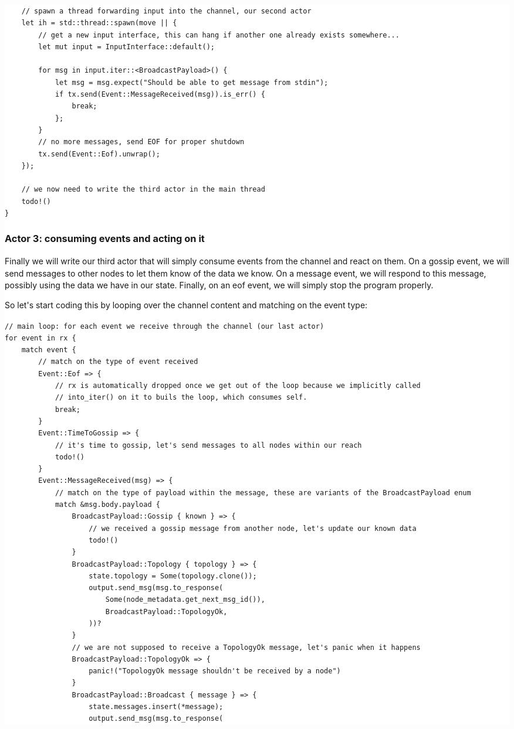 ```rust,ignore
    // spawn a thread forwarding input into the channel, our second actor
    let ih = std::thread::spawn(move || {
        // get a new input interface, this can hang if another one already exists somewhere...
        let mut input = InputInterface::default();

        for msg in input.iter::<BroadcastPayload>() {
            let msg = msg.expect("Should be able to get message from stdin");
            if tx.send(Event::MessageReceived(msg)).is_err() {
                break;
            };
        }
        // no more messages, send EOF for proper shutdown
        tx.send(Event::Eof).unwrap();
    });

    // we now need to write the third actor in the main thread
    todo!()
}
```

### Actor 3: consuming events and acting on it

Finally we will write our third actor that will simply consume events from the channel and react on them. On a gossip event, we will send messages to other nodes to let them know of the data we know. On a message event, we will respond to this message, possibly using the data we have in our state. Finally, on an eof event, we will simply stop the program properly.

So let's start coding this by looping over the channel content and matching on the event type:
```rust,ignore
// main loop: for each event we receive through the channel (our last actor)
for event in rx {
    match event {
        // match on the type of event received
        Event::Eof => {
            // rx is automatically dropped once we get out of the loop because we implicitly called
            // into_iter() on it to buils the loop, which consumes self.
            break;
        }
        Event::TimeToGossip => {
            // it's time to gossip, let's send messages to all nodes within our reach
            todo!()
        }
        Event::MessageReceived(msg) => {
            // match on the type of payload within the message, these are variants of the BroadcastPayload enum
            match &msg.body.payload {
                BroadcastPayload::Gossip { known } => {
                    // we received a gossip message from another node, let's update our known data
                    todo!()
                }
                BroadcastPayload::Topology { topology } => {
                    state.topology = Some(topology.clone());
                    output.send_msg(msg.to_response(
                        Some(node_metadata.get_next_msg_id()),
                        BroadcastPayload::TopologyOk,
                    ))?
                }
                // we are not supposed to receive a TopologyOk message, let's panic when it happens
                BroadcastPayload::TopologyOk => {
                    panic!("TopologyOk message shouldn't be received by a node")
                }
                BroadcastPayload::Broadcast { message } => {
                    state.messages.insert(*message);
                    output.send_msg(msg.to_response(
```